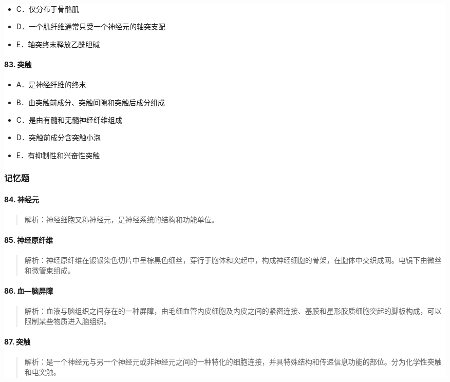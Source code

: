 * C．仅分布于骨骼肌

* D．一个肌纤维通常只受一个神经元的轴突支配

* E．轴突终末释放乙酰胆碱







#### 83. 突触

* A．是神经纤维的终末

* B．由突触前成分、突触间隙和突触后成分组成

* C．是由有髓和无髓神经纤维组成

* D．突触前成分含突触小泡

* E．有抑制性和兴奋性突触











### 记忆题

#### 84. 神经元

> 解析：神经细胞又称神经元，是神经系统的结构和功能单位。







#### 85. 神经原纤维

> 解析：神经原纤维在镀银染色切片中呈棕黑色细丝，穿行于胞体和突起中，构成神经细胞的骨架，在胞体中交织成网。电镜下由微丝和微管束组成。







#### 86. 血—脑屏障

> 解析：血液与脑组织之间存在的一种屏障，由毛细血管内皮细胞及内皮之间的紧密连接、基膜和星形胶质细胞突起的脚板构成，可以限制某些物质进入脑组织。







#### 87. 突触

> 解析：是一个神经元与另一个神经元或非神经元之间的一种特化的细胞连接，并具特殊结构和传递信息功能的部位。分为化学性突触和电突触。



